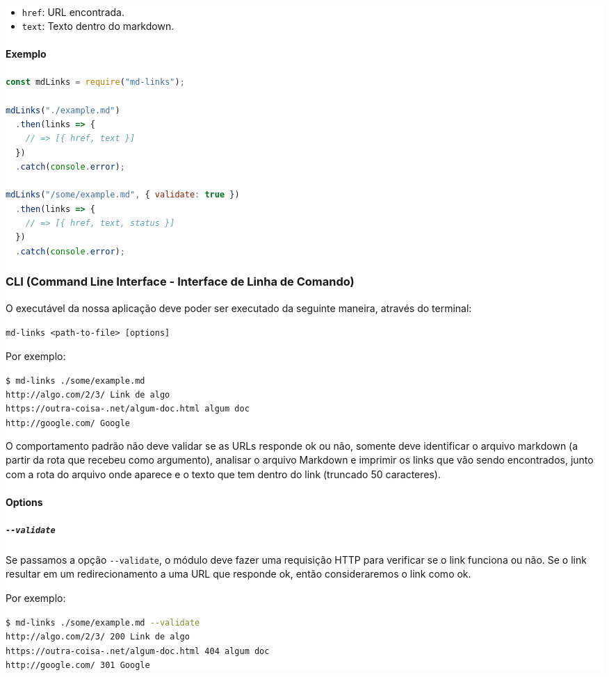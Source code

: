 * `href`: URL encontrada.
* `text`: Texto dentro do markdown.

#### Exemplo

```js
const mdLinks = require("md-links");

mdLinks("./example.md")
  .then(links => {
    // => [{ href, text }]
  })
  .catch(console.error);

mdLinks("/some/example.md", { validate: true })
  .then(links => {
    // => [{ href, text, status }]
  })
  .catch(console.error);
```

### CLI (Command Line Interface - Interface de Linha de Comando)

O executável da nossa aplicação deve poder ser executado da seguinte maneira,
através do terminal:

`md-links <path-to-file> [options]`

Por exemplo:

```sh
$ md-links ./some/example.md
http://algo.com/2/3/ Link de algo
https://outra-coisa-.net/algum-doc.html algum doc
http://google.com/ Google
```

O comportamento padrão não deve validar se as URLs responde ok ou não, somente
deve identificar o arquivo markdown (a partir da rota que recebeu como
argumento), analisar o arquivo Markdown e imprimir os links que vão sendo
encontrados, junto com a rota do arquivo onde aparece e o texto que tem dentro
do link (truncado 50 caracteres).

#### Options

##### `--validate`

Se passamos a opção `--validate`, o módulo deve fazer uma requisição HTTP para
verificar se o link funciona ou não. Se o link resultar em um redirecionamento a
uma URL que responde ok, então consideraremos o link como ok.

Por exemplo:

```sh
$ md-links ./some/example.md --validate
http://algo.com/2/3/ 200 Link de algo
https://outra-coisa-.net/algum-doc.html 404 algum doc
http://google.com/ 301 Google
```
